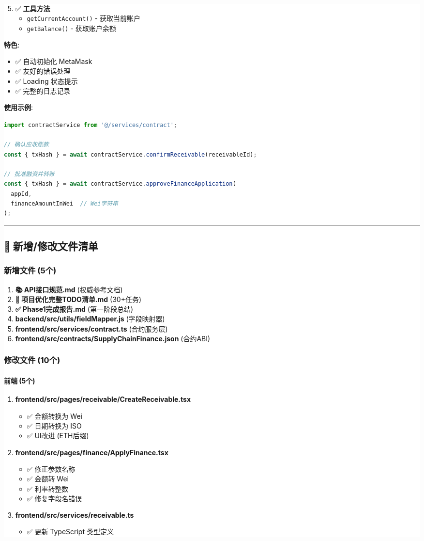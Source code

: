 5. ✅ **工具方法**
   - `getCurrentAccount()` - 获取当前账户
   - `getBalance()` - 获取账户余额

**特色**:
- ✅ 自动初始化 MetaMask
- ✅ 友好的错误处理
- ✅ Loading 状态提示
- ✅ 完整的日志记录

**使用示例**:
```typescript
import contractService from '@/services/contract';

// 确认应收账款
const { txHash } = await contractService.confirmReceivable(receivableId);

// 批准融资并转账
const { txHash } = await contractService.approveFinanceApplication(
  appId,
  financeAmountInWei  // Wei字符串
);
```

---

## 📁 新增/修改文件清单

### 新增文件 (5个)

1. **📚 API接口规范.md** (权威参考文档)
2. **🎯 项目优化完整TODO清单.md** (30+任务)
3. **✅ Phase1完成报告.md** (第一阶段总结)
4. **backend/src/utils/fieldMapper.js** (字段映射器)
5. **frontend/src/services/contract.ts** (合约服务层)
6. **frontend/src/contracts/SupplyChainFinance.json** (合约ABI)

### 修改文件 (10个)

#### 前端 (5个)
1. **frontend/src/pages/receivable/CreateReceivable.tsx**
   - ✅ 金额转换为 Wei
   - ✅ 日期转换为 ISO
   - ✅ UI改进 (ETH后缀)

2. **frontend/src/pages/finance/ApplyFinance.tsx**
   - ✅ 修正参数名称
   - ✅ 金额转 Wei
   - ✅ 利率转整数
   - ✅ 修复字段名错误

3. **frontend/src/services/receivable.ts**
   - ✅ 更新 TypeScript 类型定义

